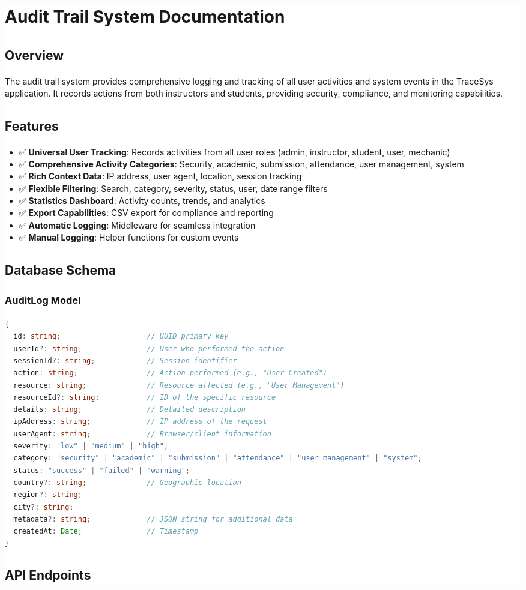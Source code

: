 # Audit Trail System Documentation

## Overview

The audit trail system provides comprehensive logging and tracking of all user activities and system events in the TraceSys application. It records actions from both instructors and students, providing security, compliance, and monitoring capabilities.

## Features

- ✅ **Universal User Tracking**: Records activities from all user roles (admin, instructor, student, user, mechanic)
- ✅ **Comprehensive Activity Categories**: Security, academic, submission, attendance, user management, system
- ✅ **Rich Context Data**: IP address, user agent, location, session tracking
- ✅ **Flexible Filtering**: Search, category, severity, status, user, date range filters
- ✅ **Statistics Dashboard**: Activity counts, trends, and analytics
- ✅ **Export Capabilities**: CSV export for compliance and reporting
- ✅ **Automatic Logging**: Middleware for seamless integration
- ✅ **Manual Logging**: Helper functions for custom events

## Database Schema

### AuditLog Model

```typescript
{
  id: string;                    // UUID primary key
  userId?: string;               // User who performed the action
  sessionId?: string;            // Session identifier
  action: string;                // Action performed (e.g., "User Created")
  resource: string;              // Resource affected (e.g., "User Management")
  resourceId?: string;           // ID of the specific resource
  details: string;               // Detailed description
  ipAddress: string;             // IP address of the request
  userAgent: string;             // Browser/client information
  severity: "low" | "medium" | "high";
  category: "security" | "academic" | "submission" | "attendance" | "user_management" | "system";
  status: "success" | "failed" | "warning";
  country?: string;              // Geographic location
  region?: string;
  city?: string;
  metadata?: string;             // JSON string for additional data
  createdAt: Date;               // Timestamp
}
```

## API Endpoints
